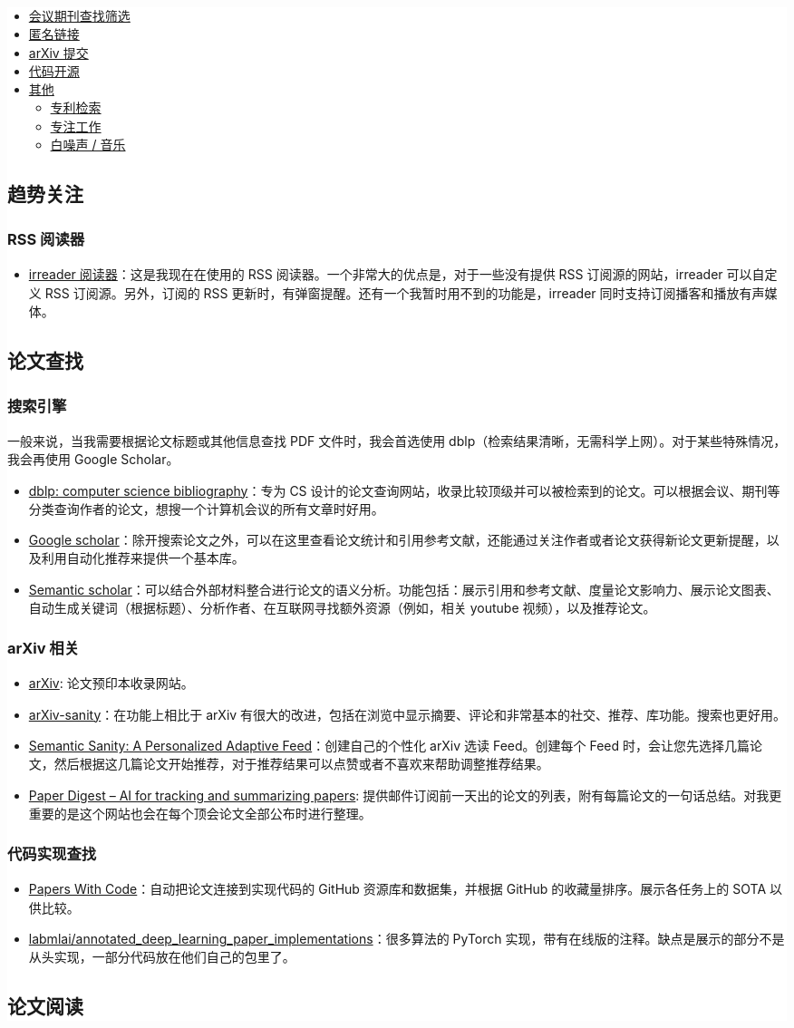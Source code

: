   - [会议期刊查找筛选](#会议期刊查找筛选)
  - [匿名链接](#匿名链接)
  - [arXiv 提交](#arxiv-提交)
  - [代码开源](#代码开源)
- [其他](#其他)
  - [专利检索](#专利检索)
  - [专注工作](#专注工作)
  - [白噪声 / 音乐](#白噪声--音乐)

## 趋势关注

### RSS 阅读器

* [irreader 阅读器](http://irreader.fatecore.com/)：这是我现在在使用的 RSS 阅读器。一个非常大的优点是，对于一些没有提供 RSS 订阅源的网站，irreader 可以自定义 RSS 订阅源。另外，订阅的 RSS 更新时，有弹窗提醒。还有一个我暂时用不到的功能是，irreader 同时支持订阅播客和播放有声媒体。

## 论文查找

### 搜索引擎

一般来说，当我需要根据论文标题或其他信息查找 PDF 文件时，我会首选使用 dblp（检索结果清晰，无需科学上网）。对于某些特殊情况，我会再使用 Google Scholar。

* [dblp: computer science bibliography](https://dblp.org/)：专为 CS 设计的论文查询网站，收录比较顶级并可以被检索到的论文。可以根据会议、期刊等分类查询作者的论文，想搜一个计算机会议的所有文章时好用。

* [Google scholar](https://scholar.google.com/schhp?hl=zh-CN)：除开搜索论文之外，可以在这里查看论文统计和引用参考文献，还能通过关注作者或者论文获得新论文更新提醒，以及利用自动化推荐来提供一个基本库。

* [Semantic scholar](https://www.semanticscholar.org/)：可以结合外部材料整合进行论文的语义分析。功能包括：展示引用和参考文献、度量论文影响力、展示论文图表、自动生成关键词（根据标题）、分析作者、在互联网寻找额外资源（例如，相关 youtube 视频），以及推荐论文。

### arXiv 相关

* [arXiv](https://arxiv.org/): 论文预印本收录网站。

* [arXiv-sanity](http://arxiv-sanity.com/)：在功能上相比于 arXiv 有很大的改进，包括在浏览中显示摘要、评论和非常基本的社交、推荐、库功能。搜索也更好用。

* [Semantic Sanity: A Personalized Adaptive Feed](https://s2-sanity.apps.allenai.org)：创建自己的个性化 arXiv 选读 Feed。创建每个 Feed 时，会让您先选择几篇论文，然后根据这几篇论文开始推荐，对于推荐结果可以点赞或者不喜欢来帮助调整推荐结果。

* [Paper Digest – AI for tracking and summarizing papers](https://www.paperdigest.org/): 提供邮件订阅前一天出的论文的列表，附有每篇论文的一句话总结。对我更重要的是这个网站也会在每个顶会论文全部公布时进行整理。

### 代码实现查找

* [Papers With Code](https://paperswithcode.com/)：自动把论文连接到实现代码的 GitHub 资源库和数据集，并根据 GitHub 的收藏量排序。展示各任务上的 SOTA 以供比较。

* [labmlai/annotated_deep_learning_paper_implementations](https://github.com/labmlai/annotated_deep_learning_paper_implementations)：很多算法的 PyTorch 实现，带有在线版的注释。缺点是展示的部分不是从头实现，一部分代码放在他们自己的包里了。

## 论文阅读
